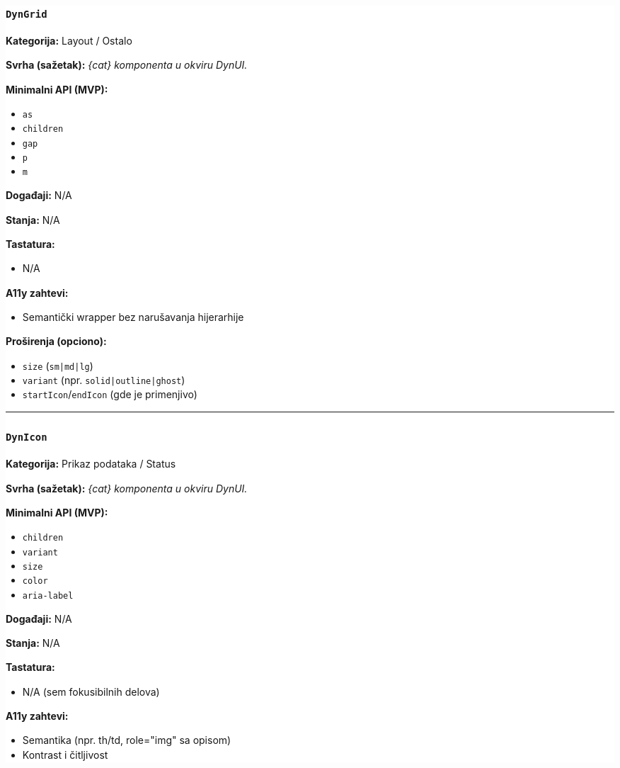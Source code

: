 
### `DynGrid`

**Kategorija:** Layout / Ostalo

**Svrha (sažetak):** _{cat} komponenta u okviru DynUI._

**Minimalni API (MVP):**

- `as`
- `children`
- `gap`
- `p`
- `m`

**Događaji:** N/A

**Stanja:** N/A

**Tastatura:**

- N/A

**A11y zahtevi:**

- Semantički wrapper bez narušavanja hijerarhije

**Proširenja (opciono):**

- `size` (`sm|md|lg`)
- `variant` (npr. `solid|outline|ghost`)
- `startIcon`/`endIcon` (gde je primenjivo)

---

### `DynIcon`

**Kategorija:** Prikaz podataka / Status

**Svrha (sažetak):** _{cat} komponenta u okviru DynUI._

**Minimalni API (MVP):**

- `children`
- `variant`
- `size`
- `color`
- `aria-label`

**Događaji:** N/A

**Stanja:** N/A

**Tastatura:**

- N/A (sem fokusibilnih delova)

**A11y zahtevi:**

- Semantika (npr. th/td, role="img" sa opisom)
- Kontrast i čitljivost
